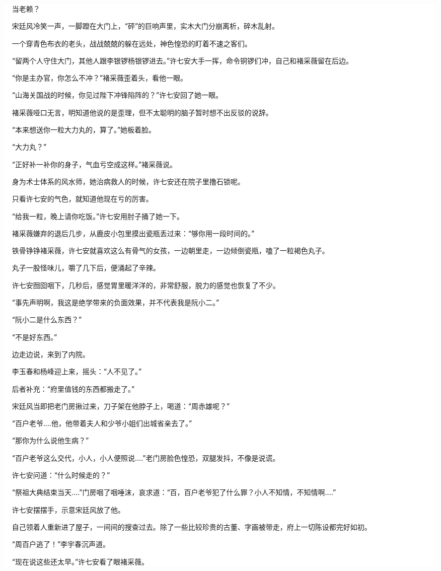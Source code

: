     当老赖？

    宋廷风冷笑一声，一脚蹬在大门上，“砰”的巨响声里，实木大门分崩离析，碎木乱射。

    一个穿青色布衣的老头，战战兢兢的躲在远处，神色惶恐的盯着不速之客们。

    “留两个人守住大门，其他人跟李银锣杨银锣进去。”许七安大手一挥，命令铜锣们冲，自己和褚采薇留在后边。

    “你是主办官，你怎么不冲？”褚采薇歪着头，看他一眼。

    “山海关国战的时候，你见过陛下冲锋陷阵的？”许七安回了她一眼。

    褚采薇哑口无言，明知道他说的是歪理，但不太聪明的脑子暂时想不出反驳的说辞。

    “本来想送你一粒大力丸的，算了。”她板着脸。

    “大力丸？”

    “正好补一补你的身子，气血亏空成这样。”褚采薇说。

    身为术士体系的风水师，她治病救人的时候，许七安还在院子里撸石锁呢。

    只看许七安的气色，就知道他现在亏的厉害。

    “给我一粒，晚上请你吃饭。”许七安用肘子捅了她一下。

    褚采薇嫌弃的退后几步，从鹿皮小包里摸出瓷瓶丢过来：“够你用一段时间的。”

    铁骨铮铮褚采薇，许七安就喜欢这么有骨气的女孩，一边朝里走，一边倾倒瓷瓶，嗑了一粒褐色丸子。

    丸子一股怪味儿，嚼了几下后，便涌起了辛辣。

    许七安囫囵咽下，几秒后，感觉胃里暖洋洋的，非常舒服，脱力的感觉也恢复了不少。

    “事先声明啊，我这是绝学带来的负面效果，并不代表我是阮小二。”

    “阮小二是什么东西？”

    “不是好东西。”

    边走边说，来到了内院。

    李玉春和杨峰迎上来，摇头：“人不见了。”

    后者补充：“府里值钱的东西都搬走了。”

    宋廷风当即把老门房揪过来，刀子架在他脖子上，喝道：“周赤雄呢？”

    “百户老爷....他，他带着夫人和少爷小姐们出城省亲去了。”

    “那你为什么说他生病？”

    “百户老爷这么交代，小人，小人便照说....”老门房脸色惶恐，双腿发抖，不像是说谎。

    许七安问道：“什么时候走的？”

    “祭祖大典结束当天....”门房咽了咽唾沫，哀求道：“百，百户老爷犯了什么罪？小人不知情，不知情啊....”

    许七安摆摆手，示意宋廷风放了他。

    自己领着人重新进了屋子，一间间的搜查过去。除了一些比较珍贵的古董、字画被带走，府上一切陈设都完好如初。

    “周百户逃了！”李宇春沉声道。

    “现在说这些还太早。”许七安看了眼褚采薇。
